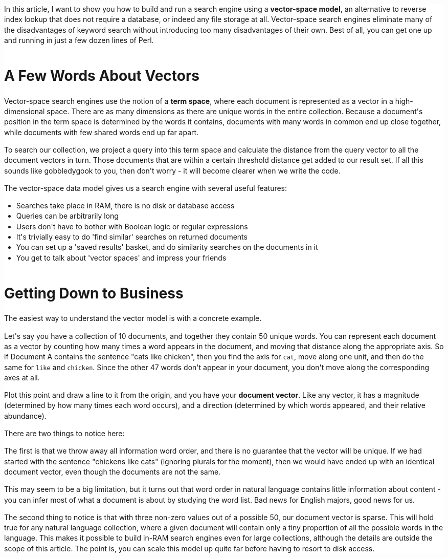 In this article, I want to show you how to build and run a search engine using a **vector-space model**, an alternative to reverse index lookup that does not require a database, or indeed any file storage at all. Vector-space search engines eliminate many of the disadvantages of keyword search without introducing too many disadvantages of their own. Best of all, you can get one up and running in just a few dozen lines of Perl.

<span id="a few words about vectors">A Few Words About Vectors</span>
=====================================================================

Vector-space search engines use the notion of a **term space**, where each document is represented as a vector in a high-dimensional space. There are as many dimensions as there are unique words in the entire collection. Because a document's position in the term space is determined by the words it contains, documents with many words in common end up close together, while documents with few shared words end up far apart.

To search our collection, we project a query into this term space and calculate the distance from the query vector to all the document vectors in turn. Those documents that are within a certain threshold distance get added to our result set. If all this sounds like gobbledygook to you, then don't worry - it will become clearer when we write the code.

The vector-space data model gives us a search engine with several useful features:

-   Searches take place in RAM, there is no disk or database access
-   Queries can be arbitrarily long
-   Users don't have to bother with Boolean logic or regular expressions
-   It's trivially easy to do 'find similar' searches on returned documents
-   You can set up a 'saved results' basket, and do similarity searches on the documents in it
-   You get to talk about 'vector spaces' and impress your friends

<span id="getting down to business">Getting Down to Business</span>
===================================================================

The easiest way to understand the vector model is with a concrete example.

Let's say you have a collection of 10 documents, and together they contain 50 unique words. You can represent each document as a vector by counting how many times a word appears in the document, and moving that distance along the appropriate axis. So if Document A contains the sentence "cats like chicken", then you find the axis for `cat`, move along one unit, and then do the same for `like` and `chicken`. Since the other 47 words don't appear in your document, you don't move along the corresponding axes at all.

Plot this point and draw a line to it from the origin, and you have your **document vector**. Like any vector, it has a magnitude (determined by how many times each word occurs), and a direction (determined by which words appeared, and their relative abundance).

There are two things to notice here:

The first is that we throw away all information word order, and there is no guarantee that the vector will be unique. If we had started with the sentence "chickens like cats" (ignoring plurals for the moment), then we would have ended up with an identical document vector, even though the documents are not the same.

This may seem to be a big limitation, but it turns out that word order in natural language contains little information about content - you can infer most of what a document is about by studying the word list. Bad news for English majors, good news for us.

The second thing to notice is that with three non-zero values out of a possible 50, our document vector is sparse. This will hold true for any natural language collection, where a given document will contain only a tiny proportion of all the possible words in the language. This makes it possible to build in-RAM search engines even for large collections, although the details are outside the scope of this article. The point is, you can scale this model up quite far before having to resort to disk access.
